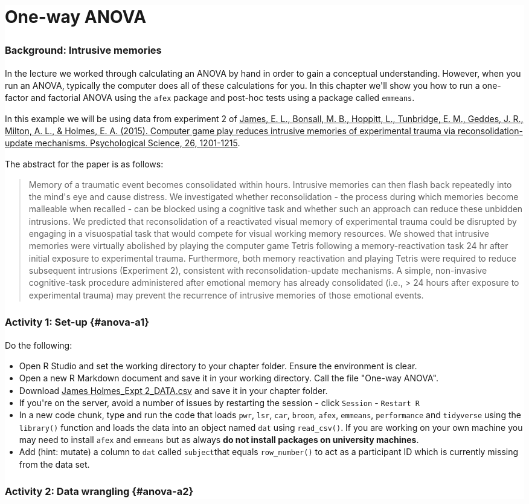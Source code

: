 # One-way ANOVA

### Background: Intrusive memories

In the lecture we worked through calculating an ANOVA by hand in order to gain a conceptual understanding. However, when you run an ANOVA, typically the computer does all of these calculations for you. In this chapter we'll show you how to run a one-factor and factorial ANOVA using the `afex` package and post-hoc tests using a package called `emmeans`. 

In this example we will be using data from experiment 2 of [James, E. L., Bonsall, M. B., Hoppitt, L., Tunbridge, E. M., Geddes, J. R., Milton, A. L., & Holmes, E. A. (2015). Computer game play reduces intrusive memories of experimental trauma via reconsolidation-update mechanisms. Psychological Science, 26, 1201-1215](https://www.ncbi.nlm.nih.gov/pmc/articles/PMC4526368/).

The abstract for the paper is as follows:

> Memory of a traumatic event becomes consolidated within hours. Intrusive memories can then flash back repeatedly into the mind's eye and cause distress. We investigated whether reconsolidation - the process during which memories become malleable when recalled - can be blocked using a cognitive task and whether such an approach can reduce these unbidden intrusions. We predicted that reconsolidation of a reactivated visual memory of experimental trauma could be disrupted by engaging in a visuospatial task that would compete for visual working memory resources. We showed that intrusive memories were virtually abolished by playing the computer game Tetris following a memory-reactivation task 24 hr after initial exposure to experimental trauma. Furthermore, both memory reactivation and playing Tetris were required to reduce subsequent intrusions (Experiment 2), consistent with reconsolidation-update mechanisms. A simple, non-invasive cognitive-task procedure administered after emotional memory has already consolidated (i.e., > 24 hours after exposure to experimental trauma) may prevent the recurrence of intrusive memories of those emotional events.

### Activity 1: Set-up {#anova-a1}  

Do the following:

* Open R Studio and set the working directory to your chapter folder. Ensure the environment is clear.    
* Open a new R Markdown document and save it in your working directory. Call the file "One-way ANOVA".  
* Download <a href="James Holmes_Expt 2_DATA.csv" download>James Holmes_Expt 2_DATA.csv</a> and save it in your chapter folder.  
* If you're on the server, avoid a number of issues by restarting the session - click `Session` - `Restart R`   
* In a new code chunk, type and run the code that loads `pwr`, `lsr`, `car`, `broom`, `afex`, `emmeans`, `performance` and `tidyverse` using the `library()` function and loads the data into an object named `dat` using `read_csv()`. If you are working on your own machine you may need to install `afex` and `emmeans` but as always **do not install packages on university machines**.    
* Add (hint: mutate) a column to `dat` called `subject`that equals `row_number()` to act as a participant ID which is currently missing from the data set.  





### Activity 2: Data wrangling {#anova-a2}  

